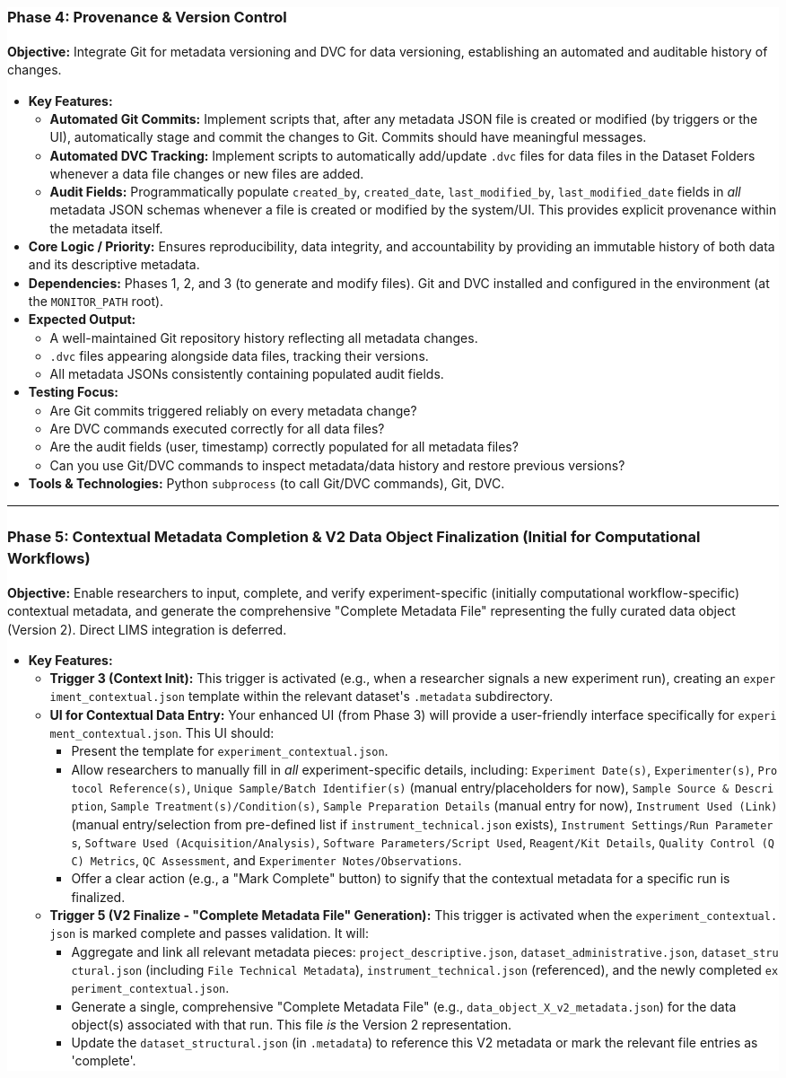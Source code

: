 
### Phase 4: Provenance & Version Control

**Objective:** Integrate Git for metadata versioning and DVC for data versioning, establishing an automated and auditable history of changes.

*   **Key Features:**
    *   **Automated Git Commits:** Implement scripts that, after any metadata JSON file is created or modified (by triggers or the UI), automatically stage and commit the changes to Git. Commits should have meaningful messages.
    *   **Automated DVC Tracking:** Implement scripts to automatically add/update `.dvc` files for data files in the Dataset Folders whenever a data file changes or new files are added.
    *   **Audit Fields:** Programmatically populate `created_by`, `created_date`, `last_modified_by`, `last_modified_date` fields in *all* metadata JSON schemas whenever a file is created or modified by the system/UI. This provides explicit provenance within the metadata itself.
*   **Core Logic / Priority:** Ensures reproducibility, data integrity, and accountability by providing an immutable history of both data and its descriptive metadata.
*   **Dependencies:** Phases 1, 2, and 3 (to generate and modify files). Git and DVC installed and configured in the environment (at the `MONITOR_PATH` root).
*   **Expected Output:**
    *   A well-maintained Git repository history reflecting all metadata changes.
    *   `.dvc` files appearing alongside data files, tracking their versions.
    *   All metadata JSONs consistently containing populated audit fields.
*   **Testing Focus:**
    *   Are Git commits triggered reliably on every metadata change?
    *   Are DVC commands executed correctly for all data files?
    *   Are the audit fields (user, timestamp) correctly populated for all metadata files?
    *   Can you use Git/DVC commands to inspect metadata/data history and restore previous versions?
*   **Tools & Technologies:** Python `subprocess` (to call Git/DVC commands), Git, DVC.

---

### Phase 5: Contextual Metadata Completion & V2 Data Object Finalization (Initial for Computational Workflows)

**Objective:** Enable researchers to input, complete, and verify experiment-specific (initially computational workflow-specific) contextual metadata, and generate the comprehensive "Complete Metadata File" representing the fully curated data object (Version 2). Direct LIMS integration is deferred.

*   **Key Features:**
    *   **Trigger 3 (Context Init):** This trigger is activated (e.g., when a researcher signals a new experiment run), creating an `experiment_contextual.json` template within the relevant dataset's `.metadata` subdirectory.
    *   **UI for Contextual Data Entry:** Your enhanced UI (from Phase 3) will provide a user-friendly interface specifically for `experiment_contextual.json`. This UI should:
        *   Present the template for `experiment_contextual.json`.
        *   Allow researchers to manually fill in *all* experiment-specific details, including: `Experiment Date(s)`, `Experimenter(s)`, `Protocol Reference(s)`, `Unique Sample/Batch Identifier(s)` (manual entry/placeholders for now), `Sample Source & Description`, `Sample Treatment(s)/Condition(s)`, `Sample Preparation Details` (manual entry for now), `Instrument Used (Link)` (manual entry/selection from pre-defined list if `instrument_technical.json` exists), `Instrument Settings/Run Parameters`, `Software Used (Acquisition/Analysis)`, `Software Parameters/Script Used`, `Reagent/Kit Details`, `Quality Control (QC) Metrics`, `QC Assessment`, and `Experimenter Notes/Observations`.
        *   Offer a clear action (e.g., a "Mark Complete" button) to signify that the contextual metadata for a specific run is finalized.
    *   **Trigger 5 (V2 Finalize - "Complete Metadata File" Generation):** This trigger is activated when the `experiment_contextual.json` is marked complete and passes validation. It will:
        *   Aggregate and link all relevant metadata pieces: `project_descriptive.json`, `dataset_administrative.json`, `dataset_structural.json` (including `File Technical Metadata`), `instrument_technical.json` (referenced), and the newly completed `experiment_contextual.json`.
        *   Generate a single, comprehensive "Complete Metadata File" (e.g., `data_object_X_v2_metadata.json`) for the data object(s) associated with that run. This file *is* the Version 2 representation.
        *   Update the `dataset_structural.json` (in `.metadata`) to reference this V2 metadata or mark the relevant file entries as 'complete'.